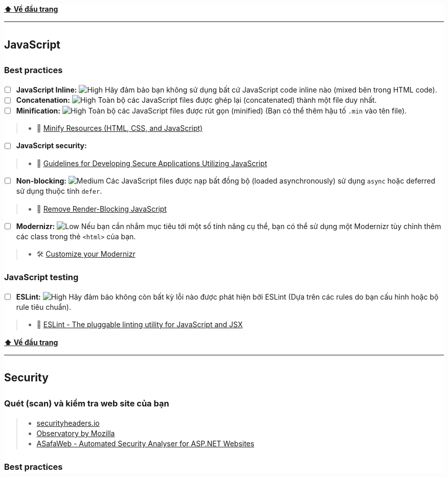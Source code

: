 **[⬆ Về đầu trang](#mục-lục)**

---

## JavaScript

### Best practices

* [ ] **JavaScript Inline:** ![High][high_img] Hãy đảm bảo bạn không sử dụng bất cứ JavaScript code inline nào (mixed bên trong HTML code).
* [ ] **Concatenation:** ![High][high_img] Toàn bộ các JavaScript files được ghép lại (concatenated) thành một file duy nhất.
* [ ] **Minification:** ![High][high_img] Toàn bộ các JavaScript files được rút gọn (minified) (Bạn có thể thêm hậu tố `.min` vào tên file).

> * 📖 [Minify Resources (HTML, CSS, and JavaScript)](https://developers.google.com/speed/docs/insights/MinifyResources)

* [ ] **JavaScript security:**

> * 📖 [Guidelines for Developing Secure Applications Utilizing JavaScript](https://www.owasp.org/index.php/DOM_based_XSS_Prevention_Cheat_Sheet#Guidelines_for_Developing_Secure_Applications_Utilizing_JavaScript)

* [ ] **Non-blocking:** ![Medium][medium_img] Các JavaScript files được nạp bất đồng bộ (loaded asynchronously) sử dụng `async` hoặc deferred sử dụng thuộc tính `defer`.

> * 📖 [Remove Render-Blocking JavaScript](https://developers.google.com/speed/docs/insights/BlockingJS)

* [ ] **Modernizr:** ![Low][low_img] Nếu bạn cần nhắm mục tiêu tới một số tính năng cụ thể, bạn có thể sử dụng một Modernizr tùy chỉnh thêm các class trong thẻ `<html>` của bạn.

> * 🛠 [Customize your Modernizr](https://modernizr.com/download?setclasses)

### JavaScript testing

* [ ] **ESLint:** ![High][high_img] Hãy đảm bảo không còn bất kỳ lỗi nào được phát hiện bởi ESLint (Dựa trên các rules do bạn cấu hình hoặc bộ rule tiêu chuẩn).

> * 📖 [ESLint - The pluggable linting utility for JavaScript and JSX](https://eslint.org/)

**[⬆ Về đầu trang](#mục-lục)**

---

## Security

### Quét (scan) và kiểm tra web site của bạn

> * [securityheaders.io](https://securityheaders.io/)
> * [Observatory by Mozilla](https://observatory.mozilla.org/)
> * [ASafaWeb - Automated Security Analyser for ASP.NET Websites](https://asafaweb.com/)

### Best practices


[low_img]: http://res.cloudinary.com/djnyaloac/image/upload/v1508238836/level-checklist-low.png
[medium_img]: http://res.cloudinary.com/djnyaloac/image/upload/v1508238836/level-checklist-medium.png
[high_img]: http://res.cloudinary.com/djnyaloac/image/upload/v1508238836/level-checklist-high.png
